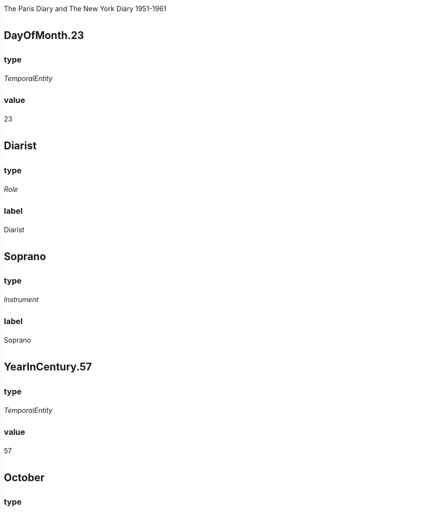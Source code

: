 
The Paris Diary and The New York Diary 1951-1961

## DayOfMonth.23

### type


*TemporalEntity*

### value


23

## Diarist

### type


*Role*

### label


Diarist

## Soprano

### type


*Instrument*

### label


Soprano

## YearInCentury.57

### type


*TemporalEntity*

### value


57

## October

### type
